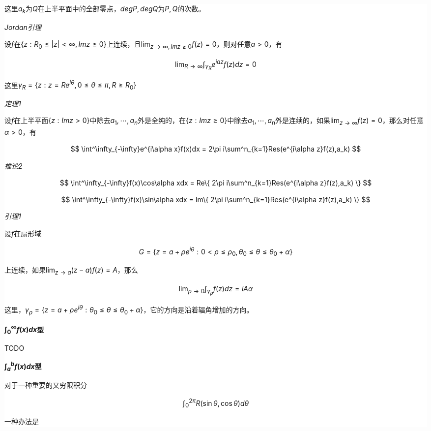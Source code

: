 这里$a_k$为$Q$在上半平面中的全部零点，$degP,degQ$为$P,Q$的次数。

*Jordan引理*

设$f$在$\{z:R_0\leq|z|<\infty,Imz\geq0\}$上连续，且$\lim_{z\to\infty,Imz\geq0}f(z)=0$，则对任意$a>0$，有

$$
\lim_{R\to\infty}\int_{\gamma_R}e^{iaz}f(z)dz = 0
$$

这里$\gamma_R=\{z:z=Re^{i\theta},0\leq\theta\leq\pi,R\geq R_0\}$

*定理1*

设$f$在上半平面$\{z: Imz>0\}$中除去$a_1,\cdots,a_n$外是全纯的，在$\{z: Imz\geq0\}$中除去$a_1,\cdots,a_n$外是连续的，如果$\lim_{z\to\infty}f(z)=0$，那么对任意$\alpha>0$，有

$$
\int^\infty_{-\infty}e^{i\alpha x}f(x)dx = 2\pi i\sum^n_{k=1}Res(e^{i\alpha z}f(z),a_k)
$$

*推论2*

$$
\int^\infty_{-\infty}f(x)\cos\alpha xdx = Re\{ 2\pi i\sum^n_{k=1}Res(e^{i\alpha z}f(z),a_k) \}
$$

$$
\int^\infty_{-\infty}f(x)\sin\alpha xdx = Im\{ 2\pi i\sum^n_{k=1}Res(e^{i\alpha z}f(z),a_k) \}
$$

*引理1*

设$f$在扇形域

$$
G = \{z=a+\rho e^{i\theta}:0<\rho\leq \rho_0,\theta_0\leq\theta\leq\theta_0+\alpha\}
$$

上连续，如果$\lim_{z\to a}(z-a)f(z) = A$，那么

$$
\lim_{\rho\to 0}\int_{\gamma_\rho}f(z)dz = iA\alpha
$$

这里，$\gamma_\rho = \{z=a+\rho e^{i\theta}:\theta_0\leq\theta\leq\theta_0+\alpha\}$，它的方向是沿着辐角增加的方向。

**$\int^\infty_0f(x)dx$型**

TODO

**$\int^b_af(x)dx$型**

对于一种重要的又穷限积分

$$
\int^{2\pi}_0 R(\sin\theta,\cos\theta)d\theta
$$

一种办法是
